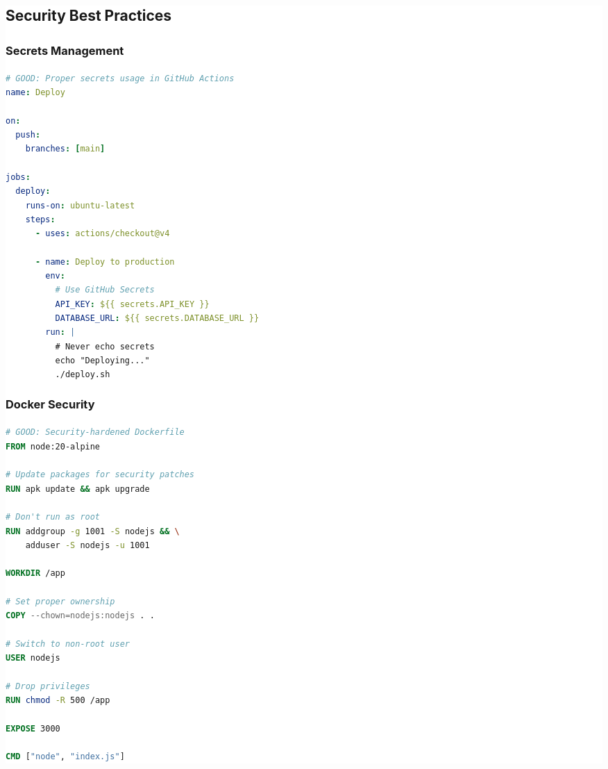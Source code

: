 ## Security Best Practices

### Secrets Management
```yaml
# GOOD: Proper secrets usage in GitHub Actions
name: Deploy

on:
  push:
    branches: [main]

jobs:
  deploy:
    runs-on: ubuntu-latest
    steps:
      - uses: actions/checkout@v4

      - name: Deploy to production
        env:
          # Use GitHub Secrets
          API_KEY: ${{ secrets.API_KEY }}
          DATABASE_URL: ${{ secrets.DATABASE_URL }}
        run: |
          # Never echo secrets
          echo "Deploying..."
          ./deploy.sh
```

### Docker Security
```dockerfile
# GOOD: Security-hardened Dockerfile
FROM node:20-alpine

# Update packages for security patches
RUN apk update && apk upgrade

# Don't run as root
RUN addgroup -g 1001 -S nodejs && \
    adduser -S nodejs -u 1001

WORKDIR /app

# Set proper ownership
COPY --chown=nodejs:nodejs . .

# Switch to non-root user
USER nodejs

# Drop privileges
RUN chmod -R 500 /app

EXPOSE 3000

CMD ["node", "index.js"]
```
